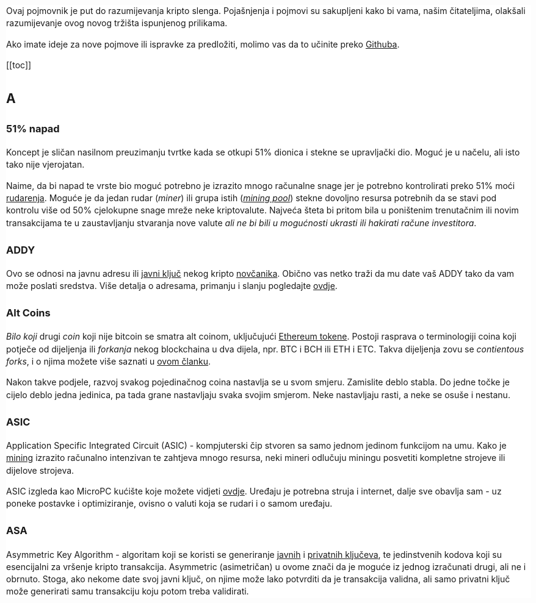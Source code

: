 Ovaj pojmovnik je put do razumijevanja kripto slenga. Pojašnjenja i pojmovi su sakupljeni kako bi vama, našim čitateljima, olakšali razumijevanje ovog novog tržišta ispunjenog prilikama.

Ako imate ideje za nove pojmove ili ispravke za predložiti, molimo vas da to učinite preko [Githuba][github].

[[toc]]

## A

### 51% napad

Koncept je sličan nasilnom preuzimanju tvrtke kada se otkupi 51% dionica i stekne se upravljački dio. Moguć je u načelu, ali isto tako nije vjerojatan. 

Naime, da bi napad te vrste bio moguć potrebno je izrazito mnogo računalne snage jer je potrebno kontrolirati preko 51% moći [rudarenja](#mining). Moguće je da jedan rudar (_miner_) ili grupa istih ([_mining pool_](#mining-pool)) stekne dovoljno resursa potrebnih da se stavi pod kontrolu više od 50% cjelokupne snage mreže neke kriptovalute. Najveća šteta bi pritom bila u poništenim trenutačnim ili novim transakcijama te u zaustavljanju stvaranja nove valute *ali ne bi bili u mogućnosti ukrasti ili hakirati račune investitora*.

### ADDY

Ovo se odnosi na javnu adresu ili [javni ključ](#public-key) nekog kripto [novčanika][wallet]. Obično vas netko traži da mu date vaš ADDY tako da vam može poslati sredstva. Više detalja o adresama, primanju i slanju pogledajte [ovdje][wallet].

### Alt Coins

*Bilo koji* drugi _coin_ koji nije bitcoin se smatra alt coinom, uključujući [Ethereum tokene][eth]. Postoji rasprava o terminologiji coina koji potječe od dijeljenja ili _forkanja_ nekog blockchaina u dva dijela, npr. BTC i BCH ili ETH i ETC. Takva dijeljenja zovu se _contientous forks_, i o njima možete više saznati u [ovom članku][forks].

Nakon takve podjele, razvoj svakog pojedinačnog coina nastavlja se u svom smjeru.  Zamislite deblo stabla. Do jedne točke je cijelo deblo jedna jedinica, pa tada grane nastavljaju svaka svojim smjerom. Neke nastavljaju rasti, a neke se osuše i nestanu.

### ASIC

Application Specific Integrated Circuit (ASIC) - kompjuterski čip stvoren sa samo jednom jedinom funkcijom na umu. Kako je [mining](#mining) izrazito računalno intenzivan te zahtjeva mnogo resursa, neki mineri odlučuju miningu posvetiti kompletne strojeve ili dijelove strojeva. 

ASIC izgleda kao MicroPC kućište koje možete vidjeti [ovdje](https://www.bitmain.com). Uređaju je potrebna struja i internet, dalje sve obavlja sam - uz poneke postavke i optimiziranje, ovisno o valuti koja se rudari i o samom uređaju.


### ASA

Asymmetric Key Algorithm - algoritam koji se koristi se generiranje [javnih](#public-key) i [privatnih ključeva](#private-key), te jedinstvenih kodova koji su esencijalni za vršenje kripto transakcija. Asymmetric (asimetričan) u ovome znači da je moguće iz jednog izračunati drugi, ali ne i obrnuto. Stoga, ako nekome date svoj javni ključ, on njime može lako potvrditi da je transakcija validna, ali samo privatni ključ može generirati samu transakciju koju potom treba validirati.


[wallet]: https://bitfalls.com/hr/2017/08/31/what-cryptocurrency-wallet/
[blockchain]: https://bitfalls.com/hr/2017/08/20/blockchain-explained-blockchain-works/
[forks]: https://bitfalls.com/hr/2017/09/27/hard-fork-vs-soft-fork
[eth]: https://bitfalls.com/hr/2017/09/19/what-ethereum-compare-to-bitcoin/
[bubble]: https://bitfalls.com/hr/2017/09/06/bitcoin-bubble/
[tweets]: https://bitfalls.com/hr/2017/09/12/tweets-destroy-markets-fud-chinese-bitcoin-bans/
[github]: https://github.com/bitfalls/bitfalls_content
[coinbase]: https://www.coinbase.com/join/542b0423734ab06764000001
[bittrex]: https://bittrex.com
[kraken]: https://kraken.com
[poloniex]: https://poloniex.com
[okcoin]: https://okcoin.cn
[btcc]: https://www.btcc.com/
[litebit]: https://www.litebit.eu?referrer=111550
[fontas]: https://twitter.com/Fontase
[spoofy]: https://medium.com/@bitfinexed/meet-spoofy-how-a-single-entity-dominates-the-price-of-bitcoin-39c711d28eb4
[finite]: https://bitfalls.com/hr/2017/09/17/bitcoin-finite-just-myth/
[ledger]: https://bitfalls.com/hr/2017/09/08/hardware-wallets-like-ledger-nano-s-work/
[ledgershop]: https://bitfalls.com/hr/shop/ledger-nano-s-bitfalls/
[wallsec]: https://bitfalls.com/hr/2017/09/08/best-ways-protect-cryptocurrency-wallet/
[anon]: https://bitfalls.com/hr/2017/09/18/anonymous-cryptocurrencies-like-bitcoin/
[cc]: https://bitfalls.com/hr/2017/08/20/cryptocurrency/
[zhedge]: http://www.zerohedge.com/news/2017-09-28/meet-worlds-no1-bitcoin-derivatives-trader-its-pure-unlicensed-capitalism
[startbtc]: https://bitfalls.com/hr/2017/09/01/send-receive-bitcoin/